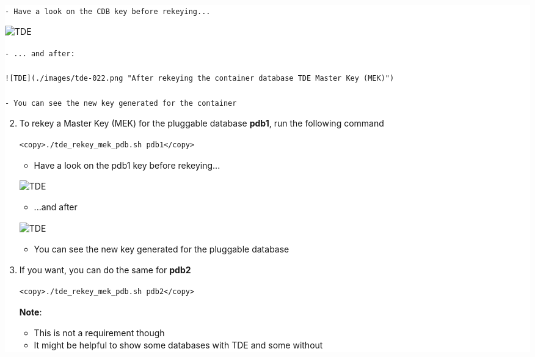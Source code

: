     - Have a look on the CDB key before rekeying...

  ![TDE](./images/tde-021.png "Before rekeying the container database TDE Master Key (MEK)")

    - ... and after:

    ![TDE](./images/tde-022.png "After rekeying the container database TDE Master Key (MEK)")

    - You can see the new key generated for the container

2. To rekey a Master Key (MEK) for the pluggable database **pdb1**, run the following command

    ````
    <copy>./tde_rekey_mek_pdb.sh pdb1</copy>
    ````

    - Have a look on the pdb1 key before rekeying...

    ![TDE](./images/tde-023.png "Before rekeying the pluggable database TDE Master Key (MEK)")

    - ...and after

    ![TDE](./images/tde-024a.png "After rekeying the pluggable database TDE Master Key (MEK)")

    - You can see the new key generated for the pluggable database

3. If you want, you can do the same for **pdb2**

    ````
    <copy>./tde_rekey_mek_pdb.sh pdb2</copy>
    ````

    **Note**:
    - This is not a requirement though
    - It might be helpful to show some databases with TDE and some without

